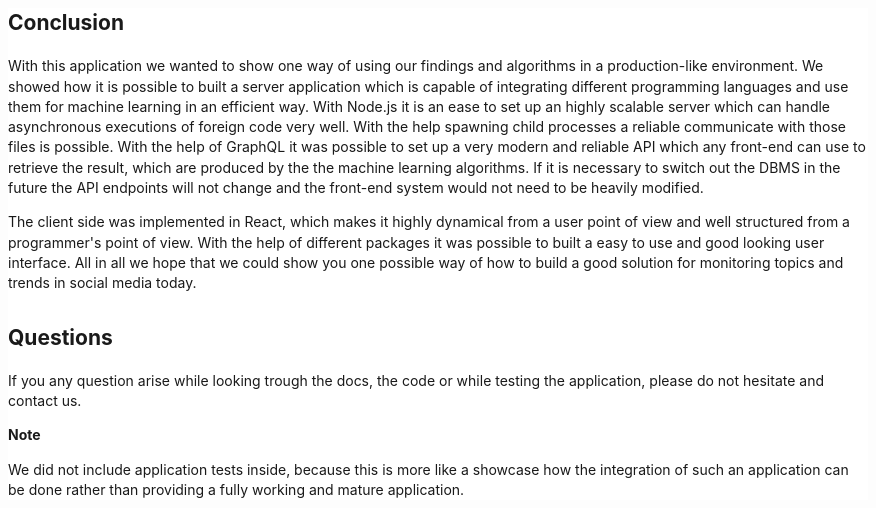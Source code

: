 
## Conclusion

With this application we wanted to show one way of using our findings and algorithms in a production-like environment. We showed how it is possible to built a server application which is capable of integrating different programming languages and use them for machine learning in an efficient way. With Node.js it is an ease to set up an highly scalable server which can handle asynchronous executions of foreign code very well. With the help spawning child processes a reliable communicate with those files is possible. With the help of GraphQL it was possible to set up a very modern and reliable API which any front-end can use to retrieve the result, which are produced by the  the machine learning algorithms. If it is necessary to switch out the DBMS in the future the API endpoints will not change and the front-end system would not need to be heavily modified. 

The client side was implemented in React, which makes it highly dynamical from a user point of view and well structured from a programmer's point of view. With the help of different packages it was possible to built a easy to use and good looking user interface.
All in all we hope that we could show you one possible way of how to build a good solution for monitoring topics and trends in social media today.

## Questions

If you any question arise while looking trough the docs, the code or while testing the application, please do not hesitate and contact us. 

__Note__

We did not include application tests inside, because this is more like a showcase how the integration of such an application can be done rather than providing a fully working and mature application.
